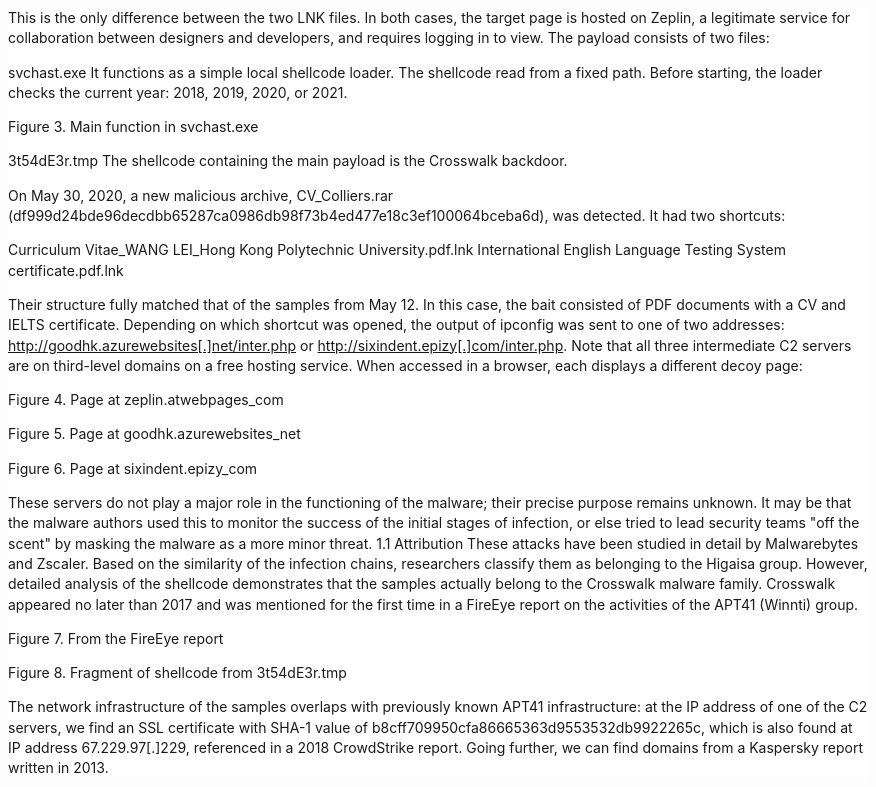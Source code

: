 
This is the only difference between the two LNK files. In both cases, the target page is hosted on Zeplin, a legitimate service for collaboration between designers and developers, and requires logging in to view.
The payload consists of two files:

svchast.exe
It functions as a simple local shellcode loader. The shellcode read from a fixed path. Before starting, the loader checks the current year: 2018, 2019, 2020, or 2021.


Figure 3. Main function in svchast.exe


3t54dE3r.tmp
The shellcode containing the main payload is the Crosswalk backdoor.


On May 30, 2020, a new malicious archive, CV_Colliers.rar (df999d24bde96decdbb65287ca0986db98f73b4ed477e18c3ef100064bceba6d), was detected. It had two shortcuts:

Curriculum Vitae_WANG LEI_Hong Kong Polytechnic University.pdf.lnk
International English Language Testing System certificate.pdf.lnk

Their structure fully matched that of the samples from May 12. In this case, the bait consisted of PDF documents with a CV and IELTS certificate. Depending on which shortcut was opened, the output of ipconfig was sent to one of two addresses: http://goodhk.azurewebsites[.]net/inter.php or http://sixindent.epizy[.]com/inter.php.
Note that all three intermediate C2 servers are on third-level domains on a free hosting service. When accessed in a browser, each displays a different decoy page:


Figure 4. Page at zeplin.atwebpages_com



Figure 5. Page at goodhk.azurewebsites_net



Figure 6. Page at sixindent.epizy_com

These servers do not play a major role in the functioning of the malware; their precise purpose remains unknown. It may be that the malware authors used this to monitor the success of the initial stages of infection, or else tried to lead security teams "off the scent" by masking the malware as a more minor threat.
1.1 Attribution
These attacks have been studied in detail by Malwarebytes and Zscaler. Based on the similarity of the infection chains, researchers classify them as belonging to the Higaisa group.
However, detailed analysis of the shellcode demonstrates that the samples actually belong to the Crosswalk malware family. Crosswalk appeared no later than 2017 and was mentioned for the first time in a FireEye report on the activities of the APT41 (Winnti) group.


Figure 7. From the FireEye report



Figure 8. Fragment of shellcode from 3t54dE3r.tmp

The network infrastructure of the samples overlaps with previously known APT41 infrastructure: at the IP address of one of the C2 servers, we find an SSL certificate with SHA-1 value of b8cff709950cfa86665363d9553532db9922265c, which is also found at IP address 67.229.97[.]229, referenced in a 2018 CrowdStrike report. Going further, we can find domains from a Kaspersky report written in 2013.
